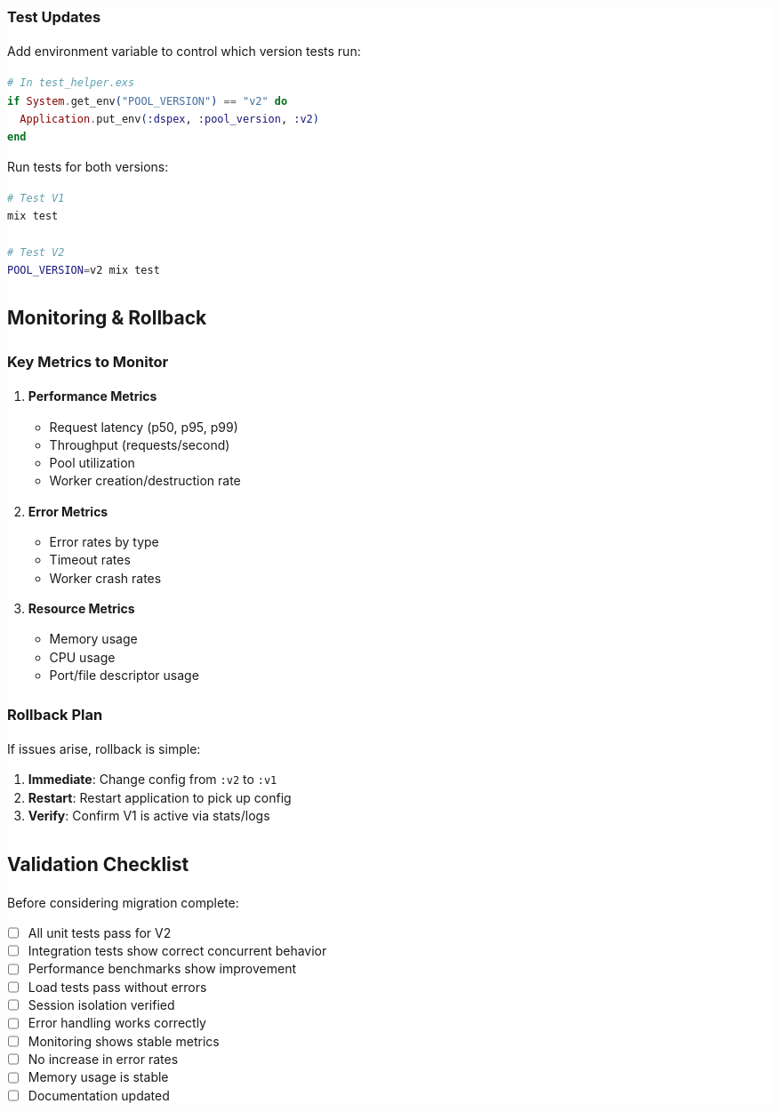### Test Updates

Add environment variable to control which version tests run:

```elixir
# In test_helper.exs
if System.get_env("POOL_VERSION") == "v2" do
  Application.put_env(:dspex, :pool_version, :v2)
end
```

Run tests for both versions:
```bash
# Test V1
mix test

# Test V2
POOL_VERSION=v2 mix test
```

## Monitoring & Rollback

### Key Metrics to Monitor

1. **Performance Metrics**
   - Request latency (p50, p95, p99)
   - Throughput (requests/second)
   - Pool utilization
   - Worker creation/destruction rate

2. **Error Metrics**
   - Error rates by type
   - Timeout rates
   - Worker crash rates

3. **Resource Metrics**
   - Memory usage
   - CPU usage
   - Port/file descriptor usage

### Rollback Plan

If issues arise, rollback is simple:

1. **Immediate**: Change config from `:v2` to `:v1`
2. **Restart**: Restart application to pick up config
3. **Verify**: Confirm V1 is active via stats/logs

## Validation Checklist

Before considering migration complete:

- [ ] All unit tests pass for V2
- [ ] Integration tests show correct concurrent behavior
- [ ] Performance benchmarks show improvement
- [ ] Load tests pass without errors
- [ ] Session isolation verified
- [ ] Error handling works correctly
- [ ] Monitoring shows stable metrics
- [ ] No increase in error rates
- [ ] Memory usage is stable
- [ ] Documentation updated
